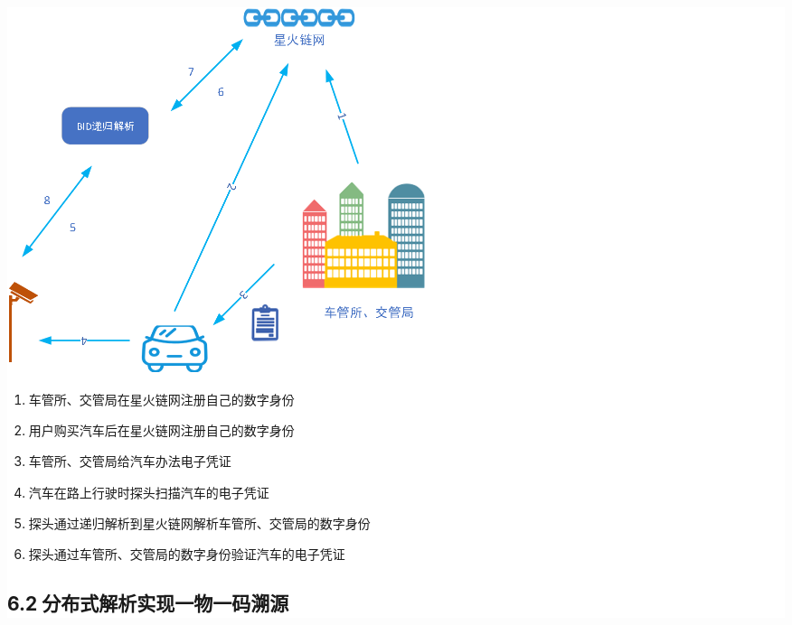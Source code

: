 <img src="../_static/images/图片12.png" style="zoom: 50%;" />

1.  车管所、交管局在星火链网注册自己的数字身份

2.  用户购买汽车后在星火链网注册自己的数字身份

3.  车管所、交管局给汽车办法电子凭证

4.  汽车在路上行驶时探头扫描汽车的电子凭证

5.  探头通过递归解析到星火链网解析车管所、交管局的数字身份

6.  探头通过车管所、交管局的数字身份验证汽车的电子凭证


## 6.2 分布式解析实现一物一码溯源
